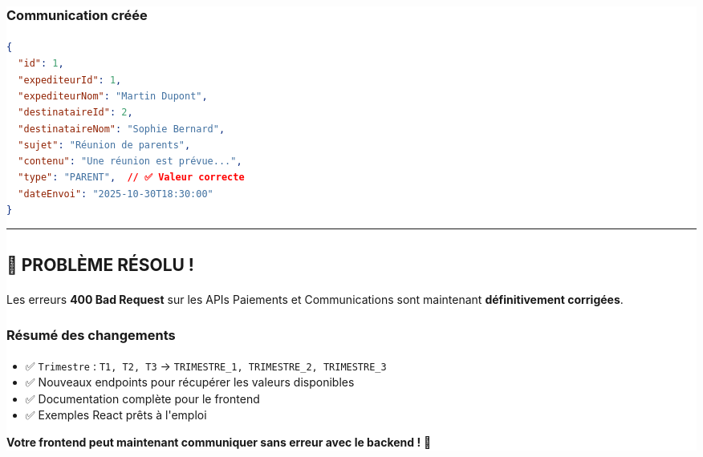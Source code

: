 ### **Communication créée**
```json
{
  "id": 1,
  "expediteurId": 1,
  "expediteurNom": "Martin Dupont",
  "destinataireId": 2,
  "destinataireNom": "Sophie Bernard",
  "sujet": "Réunion de parents",
  "contenu": "Une réunion est prévue...",
  "type": "PARENT",  // ✅ Valeur correcte
  "dateEnvoi": "2025-10-30T18:30:00"
}
```

---

## 🎉 PROBLÈME RÉSOLU !

Les erreurs **400 Bad Request** sur les APIs Paiements et Communications sont maintenant **définitivement corrigées**.

### **Résumé des changements**
- ✅ `Trimestre` : `T1, T2, T3` → `TRIMESTRE_1, TRIMESTRE_2, TRIMESTRE_3`
- ✅ Nouveaux endpoints pour récupérer les valeurs disponibles
- ✅ Documentation complète pour le frontend
- ✅ Exemples React prêts à l'emploi

**Votre frontend peut maintenant communiquer sans erreur avec le backend !** 🚀
